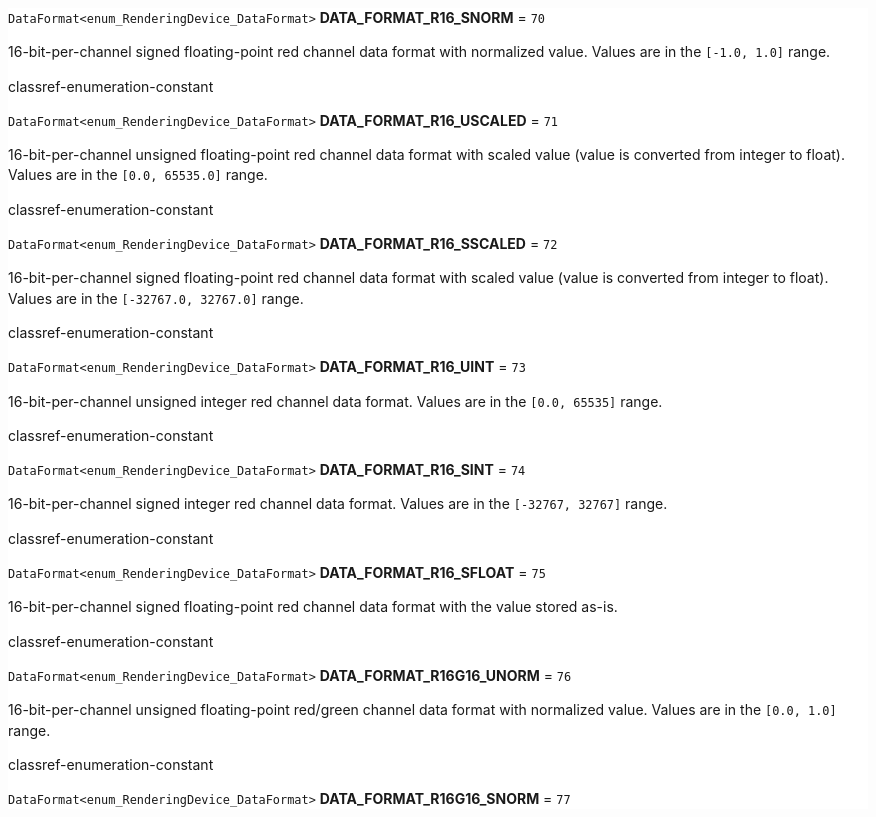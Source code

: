 `DataFormat<enum_RenderingDevice_DataFormat>`
**DATA\_FORMAT\_R16\_SNORM** = `70`

16-bit-per-channel signed floating-point red channel data format with
normalized value. Values are in the `[-1.0, 1.0]` range.

classref-enumeration-constant

`DataFormat<enum_RenderingDevice_DataFormat>`
**DATA\_FORMAT\_R16\_USCALED** = `71`

16-bit-per-channel unsigned floating-point red channel data format with
scaled value (value is converted from integer to float). Values are in
the `[0.0, 65535.0]` range.

classref-enumeration-constant

`DataFormat<enum_RenderingDevice_DataFormat>`
**DATA\_FORMAT\_R16\_SSCALED** = `72`

16-bit-per-channel signed floating-point red channel data format with
scaled value (value is converted from integer to float). Values are in
the `[-32767.0, 32767.0]` range.

classref-enumeration-constant

`DataFormat<enum_RenderingDevice_DataFormat>`
**DATA\_FORMAT\_R16\_UINT** = `73`

16-bit-per-channel unsigned integer red channel data format. Values are
in the `[0.0, 65535]` range.

classref-enumeration-constant

`DataFormat<enum_RenderingDevice_DataFormat>`
**DATA\_FORMAT\_R16\_SINT** = `74`

16-bit-per-channel signed integer red channel data format. Values are in
the `[-32767, 32767]` range.

classref-enumeration-constant

`DataFormat<enum_RenderingDevice_DataFormat>`
**DATA\_FORMAT\_R16\_SFLOAT** = `75`

16-bit-per-channel signed floating-point red channel data format with
the value stored as-is.

classref-enumeration-constant

`DataFormat<enum_RenderingDevice_DataFormat>`
**DATA\_FORMAT\_R16G16\_UNORM** = `76`

16-bit-per-channel unsigned floating-point red/green channel data format
with normalized value. Values are in the `[0.0, 1.0]` range.

classref-enumeration-constant

`DataFormat<enum_RenderingDevice_DataFormat>`
**DATA\_FORMAT\_R16G16\_SNORM** = `77`
